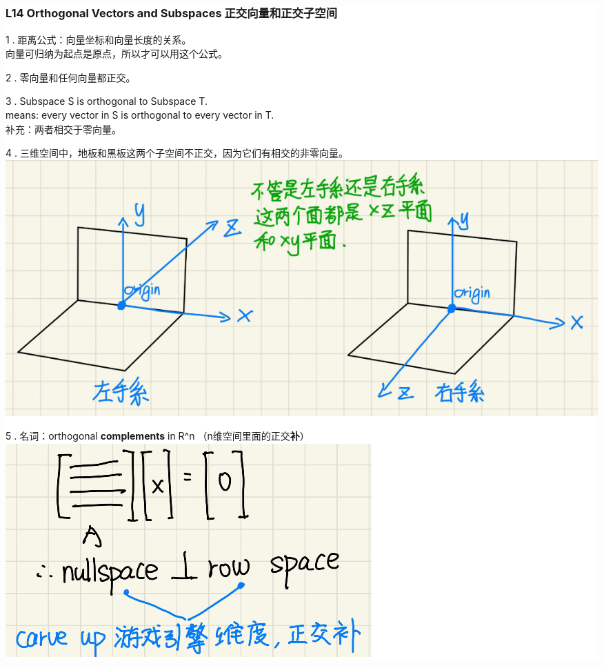 
### L14 Orthogonal Vectors and Subspaces 正交向量和正交子空间

1 . 距离公式：向量坐标和向量长度的关系。  
向量可归纳为起点是原点，所以才可以用这个公式。   

2 . 零向量和任何向量都正交。  

3 . Subspace S is orthogonal to Subspace T.   
means: every vector in S is orthogonal to every vector in T.  
补充：两者相交于零向量。  

4 . 三维空间中，地板和黑板这两个子空间不正交，因为它们有相交的非零向量。  
![picture 36](images/ef3d14fe76248f105436a724bdc81abdcdaf4b9bd8d371838b8ca0e9ab99251f.png)  

5 . 名词：orthogonal **complements** in R^n （n维空间里面的正交**补**）  
![picture 35](images/1b0c5596afc58a3c08b5095fe89abb24bf4565e8c94ebfbc3ace1d7788b3cd93.png)  
